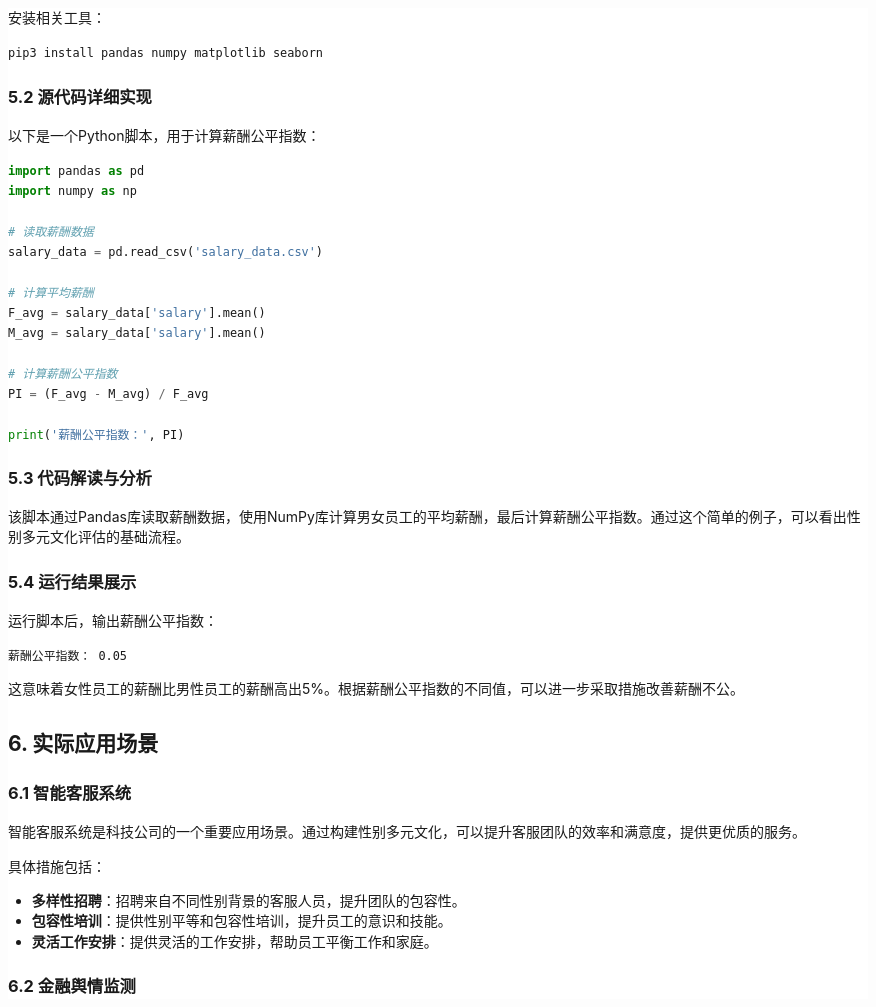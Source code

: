 安装相关工具：

```bash
pip3 install pandas numpy matplotlib seaborn
```

### 5.2 源代码详细实现

以下是一个Python脚本，用于计算薪酬公平指数：

```python
import pandas as pd
import numpy as np

# 读取薪酬数据
salary_data = pd.read_csv('salary_data.csv')

# 计算平均薪酬
F_avg = salary_data['salary'].mean()
M_avg = salary_data['salary'].mean()

# 计算薪酬公平指数
PI = (F_avg - M_avg) / F_avg

print('薪酬公平指数：', PI)
```

### 5.3 代码解读与分析

该脚本通过Pandas库读取薪酬数据，使用NumPy库计算男女员工的平均薪酬，最后计算薪酬公平指数。通过这个简单的例子，可以看出性别多元文化评估的基础流程。

### 5.4 运行结果展示

运行脚本后，输出薪酬公平指数：

```
薪酬公平指数： 0.05
```

这意味着女性员工的薪酬比男性员工的薪酬高出5%。根据薪酬公平指数的不同值，可以进一步采取措施改善薪酬不公。

## 6. 实际应用场景

### 6.1 智能客服系统

智能客服系统是科技公司的一个重要应用场景。通过构建性别多元文化，可以提升客服团队的效率和满意度，提供更优质的服务。

具体措施包括：

- **多样性招聘**：招聘来自不同性别背景的客服人员，提升团队的包容性。
- **包容性培训**：提供性别平等和包容性培训，提升员工的意识和技能。
- **灵活工作安排**：提供灵活的工作安排，帮助员工平衡工作和家庭。

### 6.2 金融舆情监测
